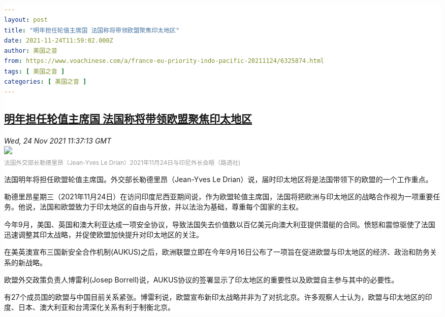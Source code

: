 ```yaml
---
layout: post
title: "明年担任轮值主席国 法国称将带领欧盟聚焦印太地区"
date: 2021-11-24T11:59:02.000Z
author: 美国之音
from: https://www.voachinese.com/a/france-eu-priority-indo-pacific-20211124/6325874.html
tags: [ 美国之音 ]
categories: [ 美国之音 ]
---
```


[明年担任轮值主席国 法国称将带领欧盟聚焦印太地区](https://www.voachinese.com/a/france-eu-priority-indo-pacific-20211124/6325874.html)
------

<div>
<div><i>Wed, 24 Nov 2021 11:37:13 GMT</i></div><img src="https://images.weserv.nl?url=gdb.voanews.com/07E1FC5F-E132-4EB8-936E-FA3E6D6B88D4_r1_s_w900.jpg" width="100%"><div><small style="color: #999;">法国外交部长勒德里昂（Jean-Yves Le Drian）2021年11月24日与印尼外长会晤（路透社)</small></div><p>法国明年将担任欧盟轮值主席国。外交部长勒德里昂（Jean-Yves Le Drian）说，届时印太地区将是法国带领下的欧盟的一个工作重点。</p><p>勒德里昂星期三（2021年11月24日）在访问印度尼西亚期间说，作为欧盟轮值主席国，法国将把欧洲与印太地区的战略合作视为一项重要任务。他说，法国和欧盟致力于印太地区的自由与开放，并以法治为基础，尊重每个国家的主权。</p><p>今年9月，美国、英国和澳大利亚达成一项安全协议，导致法国失去价值数以百亿美元向澳大利亚提供潜艇的合同。愤怒和震惊驱使了法国迅速调整其印太战略，并促使欧盟加快提升对印太地区的关注。</p><p>在美英澳宣布三国新安全合作机制(AUKUS)之后，欧洲联盟立即在今年9月16日公布了一项旨在促进欧盟与印太地区的经济、政治和防务关系的新战略。</p><p>欧盟外交政策负责人博雷利(Josep Borrell)说，AUKUS协议的签署显示了印太地区的重要性以及欧盟自主参与其中的必要性。</p><p>有27个成员国的欧盟与中国目前关系紧张。博雷利说，欧盟宣布新印太战略并非为了对抗北京。许多观察人士认为，欧盟与印太地区的印度、日本、澳大利亚和台湾深化关系有利于制衡北京。</p>
</div>
